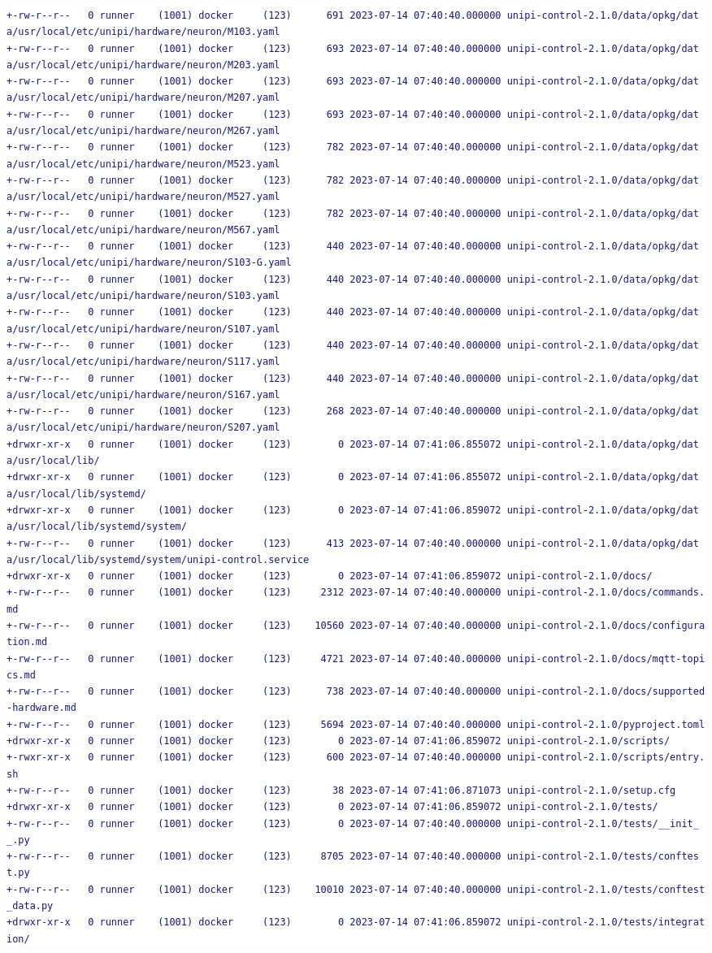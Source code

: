 ```diff
+-rw-r--r--   0 runner    (1001) docker     (123)      691 2023-07-14 07:40:40.000000 unipi-control-2.1.0/data/opkg/data/usr/local/etc/unipi/hardware/neuron/M103.yaml
+-rw-r--r--   0 runner    (1001) docker     (123)      693 2023-07-14 07:40:40.000000 unipi-control-2.1.0/data/opkg/data/usr/local/etc/unipi/hardware/neuron/M203.yaml
+-rw-r--r--   0 runner    (1001) docker     (123)      693 2023-07-14 07:40:40.000000 unipi-control-2.1.0/data/opkg/data/usr/local/etc/unipi/hardware/neuron/M207.yaml
+-rw-r--r--   0 runner    (1001) docker     (123)      693 2023-07-14 07:40:40.000000 unipi-control-2.1.0/data/opkg/data/usr/local/etc/unipi/hardware/neuron/M267.yaml
+-rw-r--r--   0 runner    (1001) docker     (123)      782 2023-07-14 07:40:40.000000 unipi-control-2.1.0/data/opkg/data/usr/local/etc/unipi/hardware/neuron/M523.yaml
+-rw-r--r--   0 runner    (1001) docker     (123)      782 2023-07-14 07:40:40.000000 unipi-control-2.1.0/data/opkg/data/usr/local/etc/unipi/hardware/neuron/M527.yaml
+-rw-r--r--   0 runner    (1001) docker     (123)      782 2023-07-14 07:40:40.000000 unipi-control-2.1.0/data/opkg/data/usr/local/etc/unipi/hardware/neuron/M567.yaml
+-rw-r--r--   0 runner    (1001) docker     (123)      440 2023-07-14 07:40:40.000000 unipi-control-2.1.0/data/opkg/data/usr/local/etc/unipi/hardware/neuron/S103-G.yaml
+-rw-r--r--   0 runner    (1001) docker     (123)      440 2023-07-14 07:40:40.000000 unipi-control-2.1.0/data/opkg/data/usr/local/etc/unipi/hardware/neuron/S103.yaml
+-rw-r--r--   0 runner    (1001) docker     (123)      440 2023-07-14 07:40:40.000000 unipi-control-2.1.0/data/opkg/data/usr/local/etc/unipi/hardware/neuron/S107.yaml
+-rw-r--r--   0 runner    (1001) docker     (123)      440 2023-07-14 07:40:40.000000 unipi-control-2.1.0/data/opkg/data/usr/local/etc/unipi/hardware/neuron/S117.yaml
+-rw-r--r--   0 runner    (1001) docker     (123)      440 2023-07-14 07:40:40.000000 unipi-control-2.1.0/data/opkg/data/usr/local/etc/unipi/hardware/neuron/S167.yaml
+-rw-r--r--   0 runner    (1001) docker     (123)      268 2023-07-14 07:40:40.000000 unipi-control-2.1.0/data/opkg/data/usr/local/etc/unipi/hardware/neuron/S207.yaml
+drwxr-xr-x   0 runner    (1001) docker     (123)        0 2023-07-14 07:41:06.855072 unipi-control-2.1.0/data/opkg/data/usr/local/lib/
+drwxr-xr-x   0 runner    (1001) docker     (123)        0 2023-07-14 07:41:06.855072 unipi-control-2.1.0/data/opkg/data/usr/local/lib/systemd/
+drwxr-xr-x   0 runner    (1001) docker     (123)        0 2023-07-14 07:41:06.859072 unipi-control-2.1.0/data/opkg/data/usr/local/lib/systemd/system/
+-rw-r--r--   0 runner    (1001) docker     (123)      413 2023-07-14 07:40:40.000000 unipi-control-2.1.0/data/opkg/data/usr/local/lib/systemd/system/unipi-control.service
+drwxr-xr-x   0 runner    (1001) docker     (123)        0 2023-07-14 07:41:06.859072 unipi-control-2.1.0/docs/
+-rw-r--r--   0 runner    (1001) docker     (123)     2312 2023-07-14 07:40:40.000000 unipi-control-2.1.0/docs/commands.md
+-rw-r--r--   0 runner    (1001) docker     (123)    10560 2023-07-14 07:40:40.000000 unipi-control-2.1.0/docs/configuration.md
+-rw-r--r--   0 runner    (1001) docker     (123)     4721 2023-07-14 07:40:40.000000 unipi-control-2.1.0/docs/mqtt-topics.md
+-rw-r--r--   0 runner    (1001) docker     (123)      738 2023-07-14 07:40:40.000000 unipi-control-2.1.0/docs/supported-hardware.md
+-rw-r--r--   0 runner    (1001) docker     (123)     5694 2023-07-14 07:40:40.000000 unipi-control-2.1.0/pyproject.toml
+drwxr-xr-x   0 runner    (1001) docker     (123)        0 2023-07-14 07:41:06.859072 unipi-control-2.1.0/scripts/
+-rwxr-xr-x   0 runner    (1001) docker     (123)      600 2023-07-14 07:40:40.000000 unipi-control-2.1.0/scripts/entry.sh
+-rw-r--r--   0 runner    (1001) docker     (123)       38 2023-07-14 07:41:06.871073 unipi-control-2.1.0/setup.cfg
+drwxr-xr-x   0 runner    (1001) docker     (123)        0 2023-07-14 07:41:06.859072 unipi-control-2.1.0/tests/
+-rw-r--r--   0 runner    (1001) docker     (123)        0 2023-07-14 07:40:40.000000 unipi-control-2.1.0/tests/__init__.py
+-rw-r--r--   0 runner    (1001) docker     (123)     8705 2023-07-14 07:40:40.000000 unipi-control-2.1.0/tests/conftest.py
+-rw-r--r--   0 runner    (1001) docker     (123)    10010 2023-07-14 07:40:40.000000 unipi-control-2.1.0/tests/conftest_data.py
+drwxr-xr-x   0 runner    (1001) docker     (123)        0 2023-07-14 07:41:06.859072 unipi-control-2.1.0/tests/integration/
```